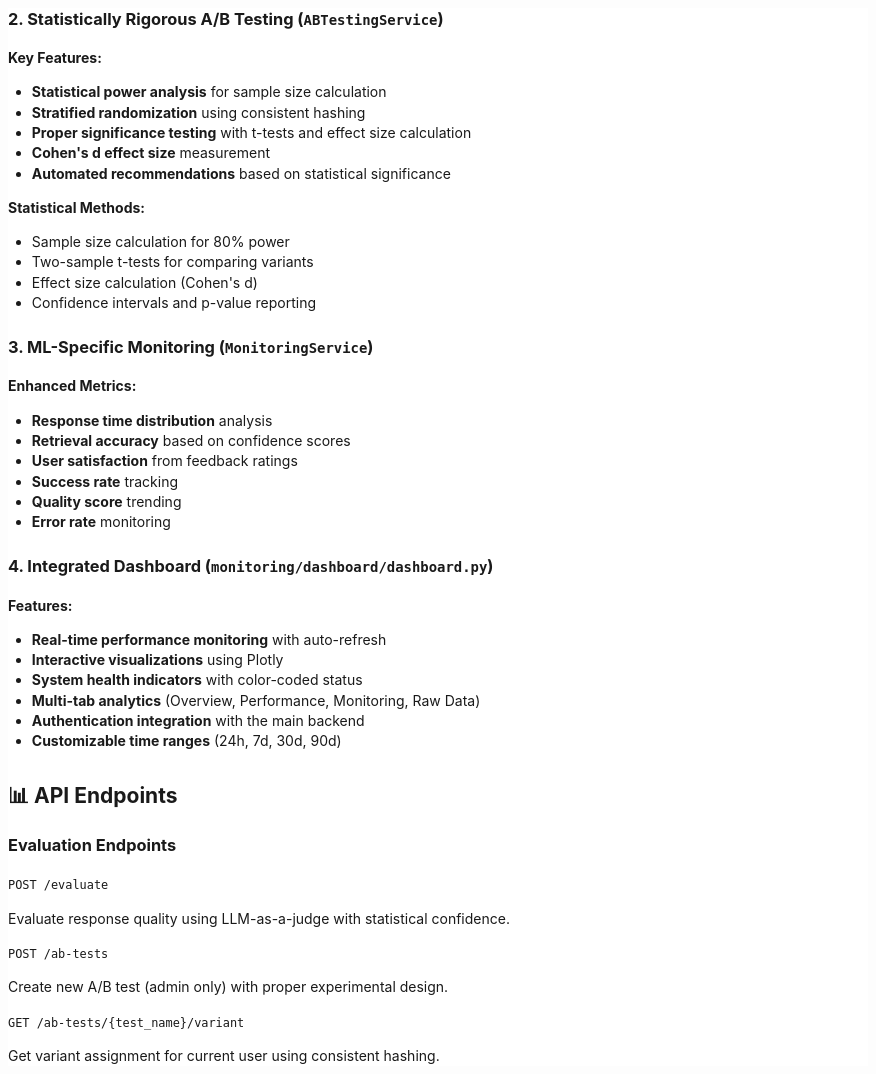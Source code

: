 ### 2. Statistically Rigorous A/B Testing (`ABTestingService`)

**Key Features:**
- **Statistical power analysis** for sample size calculation
- **Stratified randomization** using consistent hashing
- **Proper significance testing** with t-tests and effect size calculation
- **Cohen's d effect size** measurement
- **Automated recommendations** based on statistical significance

**Statistical Methods:**
- Sample size calculation for 80% power
- Two-sample t-tests for comparing variants
- Effect size calculation (Cohen's d)
- Confidence intervals and p-value reporting

### 3. ML-Specific Monitoring (`MonitoringService`)

**Enhanced Metrics:**
- **Response time distribution** analysis
- **Retrieval accuracy** based on confidence scores
- **User satisfaction** from feedback ratings
- **Success rate** tracking
- **Quality score** trending
- **Error rate** monitoring

### 4. Integrated Dashboard (`monitoring/dashboard/dashboard.py`)

**Features:**
- **Real-time performance monitoring** with auto-refresh
- **Interactive visualizations** using Plotly
- **System health indicators** with color-coded status
- **Multi-tab analytics** (Overview, Performance, Monitoring, Raw Data)
- **Authentication integration** with the main backend
- **Customizable time ranges** (24h, 7d, 30d, 90d)

## 📊 API Endpoints

### Evaluation Endpoints

```http
POST /evaluate
```
Evaluate response quality using LLM-as-a-judge with statistical confidence.

```http
POST /ab-tests
```
Create new A/B test (admin only) with proper experimental design.

```http
GET /ab-tests/{test_name}/variant
```
Get variant assignment for current user using consistent hashing.

